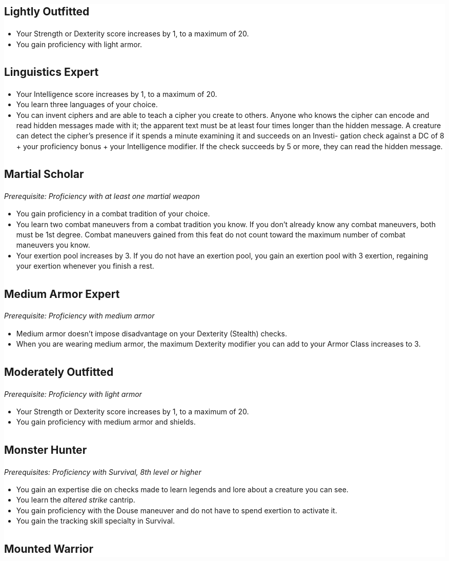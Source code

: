 ## Lightly Outfitted

* Your Strength or Dexterity score increases by 1, to a maximum of 20\.  
* You gain proficiency with light armor.

## Linguistics Expert

* Your Intelligence score increases by 1, to a maximum of 20\.  
* You learn three languages of your choice.  
* You can invent ciphers and are able to teach a cipher you create to others. Anyone who knows the cipher can encode and read hidden messages made with it; the apparent text must be at least four times longer than the hidden message. A creature can detect the cipher’s presence if it spends a minute examining it and succeeds on an Investi- gation check against a DC of 8 \+ your proficiency bonus \+ your Intelligence modifier. If the check succeeds by 5 or more, they can read the hidden message.

## Martial Scholar

*Prerequisite: Proficiency with at least one martial weapon*

* You gain proficiency in a combat tradition of your choice.  
* You learn two combat maneuvers from a combat tradition you know. If you don’t already know any combat maneuvers, both must be 1st degree. Combat maneuvers gained from this feat do not count toward the maximum number of combat maneuvers you know.  
* Your exertion pool increases by 3\. If you do not have an exertion pool, you gain an exertion pool with 3 exertion, regaining your exertion whenever you finish a rest.

## Medium Armor Expert

*Prerequisite: Proficiency with medium armor*

* Medium armor doesn’t impose disadvantage on your Dexterity (Stealth) checks.  
* When you are wearing medium armor, the maximum Dexterity modifier you can add to your Armor Class increases to 3\.

## Moderately Outfitted

*Prerequisite: Proficiency with light armor*

* Your Strength or Dexterity score increases by 1, to a maximum of 20\.  
* You gain proficiency with medium armor and shields.

## Monster Hunter

*Prerequisites: Proficiency with Survival, 8th level or higher*

* You gain an expertise die on checks made to learn legends and lore about a creature you can see.  
* You learn the *altered strike* cantrip.  
* You gain proficiency with the Douse maneuver and do not have to spend exertion to activate it.  
* You gain the tracking skill specialty in Survival.

## Mounted Warrior
